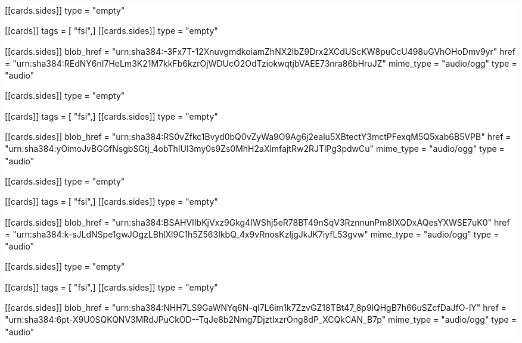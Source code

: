 [[cards.sides]]
type = "empty"


[[cards]]
tags = [ "fsi",]
[[cards.sides]]
type = "empty"

[[cards.sides]]
blob_href = "urn:sha384:-3Fx7T-12XnuvgmdkoiamZhNX2lbZ9Drx2XCdUScKW8puCcU498uGVhOHoDmv9yr"
href = "urn:sha384:REdNY6nI7HeLm3K21M7kkFb6kzrOjWDUcO2OdTziokwqtjbVAEE73nra86bHruJZ"
mime_type = "audio/ogg"
type = "audio"

[[cards.sides]]
type = "empty"


[[cards]]
tags = [ "fsi",]
[[cards.sides]]
type = "empty"

[[cards.sides]]
blob_href = "urn:sha384:RS0vZfkc1Bvyd0bQ0vZyWa9O9Ag6j2ealu5XBtectY3mctPFexqM5Q5xab6B5VPB"
href = "urn:sha384:yOimoJvBGGfNsgbSGtj_4obThIUI3my0s9Zs0MhH2aXlmfajtRw2RJTlPg3pdwCu"
mime_type = "audio/ogg"
type = "audio"

[[cards.sides]]
type = "empty"


[[cards]]
tags = [ "fsi",]
[[cards.sides]]
type = "empty"

[[cards.sides]]
blob_href = "urn:sha384:BSAHVIIbKjVxz9Gkg4IWShj5eR78BT49nSqV3RznnunPm8IXQDxAQesYXWSE7uK0"
href = "urn:sha384:k-sJLdNSpe1gwJOgzLBhlXl9C1h5Z563IkbQ_4x9vRnosKzljgJkJK7iyfL53gvw"
mime_type = "audio/ogg"
type = "audio"

[[cards.sides]]
type = "empty"


[[cards]]
tags = [ "fsi",]
[[cards.sides]]
type = "empty"

[[cards.sides]]
blob_href = "urn:sha384:NHH7LS9GaWNYq6N-ql7L6im1k7ZzvGZ18TBt47_8p9lQHgB7h66uSZcfDaJfO-lY"
href = "urn:sha384:6pt-X9U0SQKQNV3MRdJPuCkOD--TqJe8b2Nmg7DjztlxzrOng8dP_XCQkCAN_B7p"
mime_type = "audio/ogg"
type = "audio"
